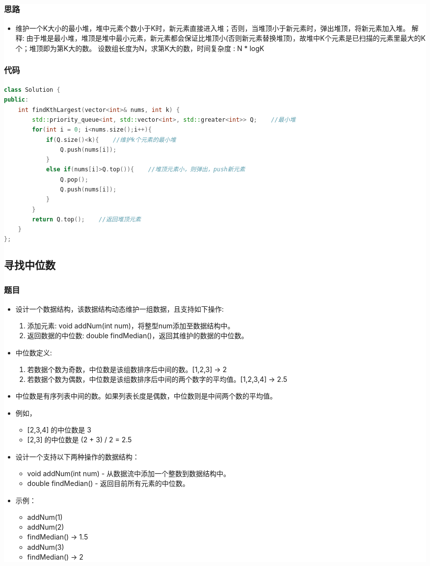 ### 思路

- 维护一个K大小的最小堆，堆中元素个数小于K时，新元素直接进入堆；否则，当堆顶小于新元素时，弹出堆顶，将新元素加入堆。 解释: 由于堆是最小堆，堆顶是堆中最小元素，新元素都会保证比堆顶小(否则新元素替换堆顶)，故堆中K个元素是已扫描的元素里最大的K个；堆顶即为第K大的数。 设数组长度为N，求第K大的数，时间复杂度 : N * logK



### 代码

``` cpp
class Solution {
public:
    int findKthLargest(vector<int>& nums, int k) {
        std::priority_queue<int, std::vector<int>, std::greater<int>> Q;    //最小堆
        for(int i = 0; i<nums.size();i++){
            if(Q.size()<k){    //维护k个元素的最小堆
                Q.push(nums[i]);
            }
            else if(nums[i]>Q.top()){    //堆顶元素小，则弹出，push新元素
                Q.pop();
                Q.push(nums[i]);
            }
        }
        return Q.top();    //返回堆顶元素
    }
};
```

## 寻找中位数

### 题目

- 设计一个数据结构，该数据结构动态维护一组数据，且支持如下操作:
    1. 添加元素: void addNum(int num)，将整型num添加至数据结构中。
    2. 返回数据的中位数: double findMedian()，返回其维护的数据的中位数。
- 中位数定义:
    1. 若数据个数为奇数，中位数是该组数排序后中间的数。[1,2,3] -> 2
    2. 若数据个数为偶数，中位数是该组数排序后中间的两个数字的平均值。[1,2,3,4] -> 2.5

  
- 中位数是有序列表中间的数。如果列表长度是偶数，中位数则是中间两个数的平均值。
- 例如，
    - [2,3,4] 的中位数是 3
    - [2,3] 的中位数是 (2 + 3) / 2 = 2.5
- 设计一个支持以下两种操作的数据结构：
    - void addNum(int num) - 从数据流中添加一个整数到数据结构中。
    - double findMedian() - 返回目前所有元素的中位数。
- 示例：
    - addNum(1)
    - addNum(2)
    - findMedian() -> 1.5
    - addNum(3) 
    - findMedian() -> 2
